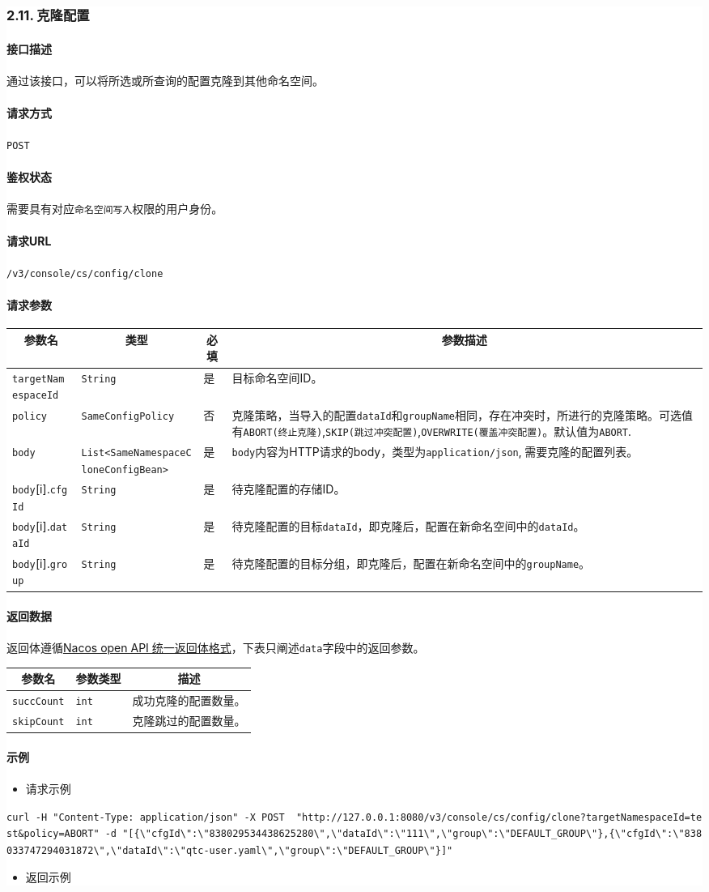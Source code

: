 ### 2.11. 克隆配置

#### 接口描述

通过该接口，可以将所选或所查询的配置克隆到其他命名空间。

#### 请求方式

`POST`

#### 鉴权状态

需要具有对应`命名空间写入`权限的用户身份。

#### 请求URL

`/v3/console/cs/config/clone`

#### 请求参数

| 参数名                 | 类型                                   | 必填 | 参数描述                                                                                                               |
|---------------------|--------------------------------------|----|--------------------------------------------------------------------------------------------------------------------|
| `targetNamespaceId` | `String`                             | 是  | 目标命名空间ID。                                                                                                          |
| `policy`            | `SameConfigPolicy`                   | 否  | 克隆策略，当导入的配置`dataId`和`groupName`相同，存在冲突时，所进行的克隆策略。可选值有`ABORT(终止克隆)`,`SKIP(跳过冲突配置)`,`OVERWRITE(覆盖冲突配置)`。默认值为`ABORT`. |
| `body`              | `List<SameNamespaceCloneConfigBean>` | 是  | `body`内容为HTTP请求的body，类型为`application/json`, 需要克隆的配置列表。                                                             |
| `body`[i].`cfgId`   | `String`                             | 是  | 待克隆配置的存储ID。                                                                                                        |
| `body`[i].`dataId`  | `String`                             | 是  | 待克隆配置的目标`dataId`，即克隆后，配置在新命名空间中的`dataId`。                                                                          |
| `body`[i].`group`   | `String`                             | 是  | 待克隆配置的目标分组，即克隆后，配置在新命名空间中的`groupName`。                                                                             |

#### 返回数据

返回体遵循[Nacos open API 统一返回体格式](../user/open-api/#11-api-统一返回体格式)，下表只阐述`data`字段中的返回参数。

| 参数名         | 参数类型  | 描述         |
|-------------|-------|------------|
| `succCount` | `int` | 成功克隆的配置数量。 |
| `skipCount` | `int` | 克隆跳过的配置数量。 |

#### 示例

* 请求示例

```shell
curl -H "Content-Type: application/json" -X POST  "http://127.0.0.1:8080/v3/console/cs/config/clone?targetNamespaceId=test&policy=ABORT" -d "[{\"cfgId\":\"838029534438625280\",\"dataId\":\"111\",\"group\":\"DEFAULT_GROUP\"},{\"cfgId\":\"838033747294031872\",\"dataId\":\"qtc-user.yaml\",\"group\":\"DEFAULT_GROUP\"}]"
```

* 返回示例
